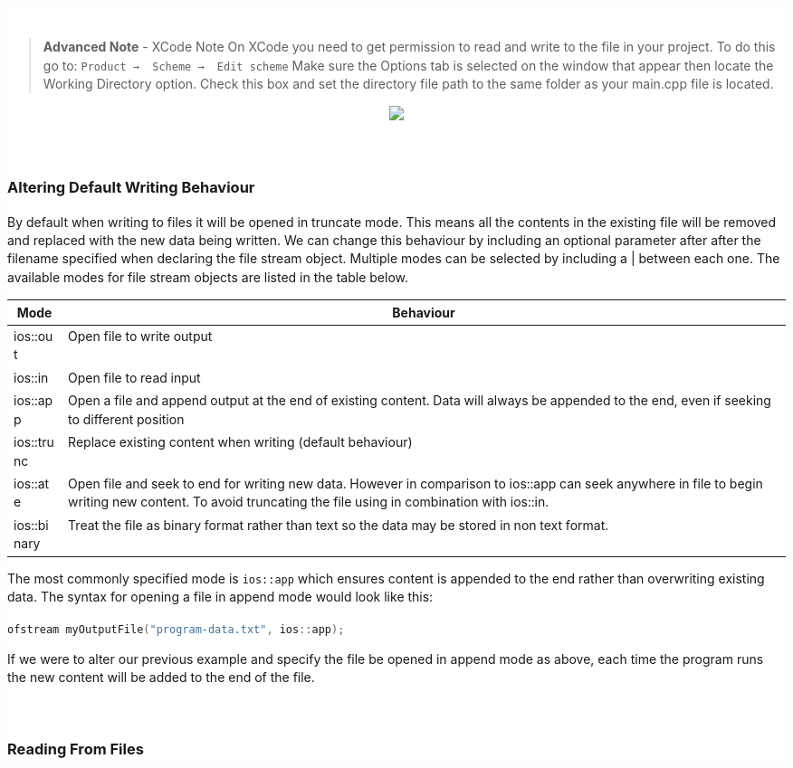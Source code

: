 &nbsp;
&nbsp;
> **Advanced Note** - XCode Note
>On XCode you need to get permission to read and write to the file in your project. To do this go to:
> ```Product →  Scheme →  Edit scheme```
> Make sure the Options tab is selected on the window that appear then locate the Working Directory option. Check this box and set the directory file path to the same folder as your main.cpp file is located.

<p align="center">
  <img src="https://jakehobbs.co.uk/markdown_images/xcode-file.png">
</p>

&nbsp;
&nbsp;

### Altering Default Writing Behaviour

By default when writing to files it will be opened in truncate mode. This means all the contents in the existing file will be removed and replaced with the new data being written. We can change this behaviour by including an optional parameter after after the filename specified when declaring the file stream object. Multiple modes can be selected by including a | between each one. The available modes for file stream objects are listed in the table below.

| Mode       | Behaviour                    |
|------------|------------------------------|
| ios::out   | Open file to write output    |
| ios::in  | Open file to read input    |
| ios::app   | Open a file and append output at the end of existing content. Data will always be appended to the end, even if seeking to different position   |
| ios::trunc  | Replace existing content when writing (default behaviour)    |
| ios::ate  | Open file and seek to end for writing new data. However in comparison to ios::app can seek anywhere in file to begin writing new content. To avoid truncating the file using in combination with ios::in.    |
| ios::binary | Treat the file as binary format rather than text so the data may be stored in non text format.   |

The most commonly specified mode is ```ios::app``` which ensures content is appended to the end rather than overwriting existing data. The syntax for opening a file in append mode would look like this:

```C++
ofstream myOutputFile("program-data.txt", ios::app);
```

If we were to alter our previous example and specify the file be opened in append mode as above, each time the program runs the new content will be added to the end of the file.

&nbsp;
&nbsp;

### Reading From Files
